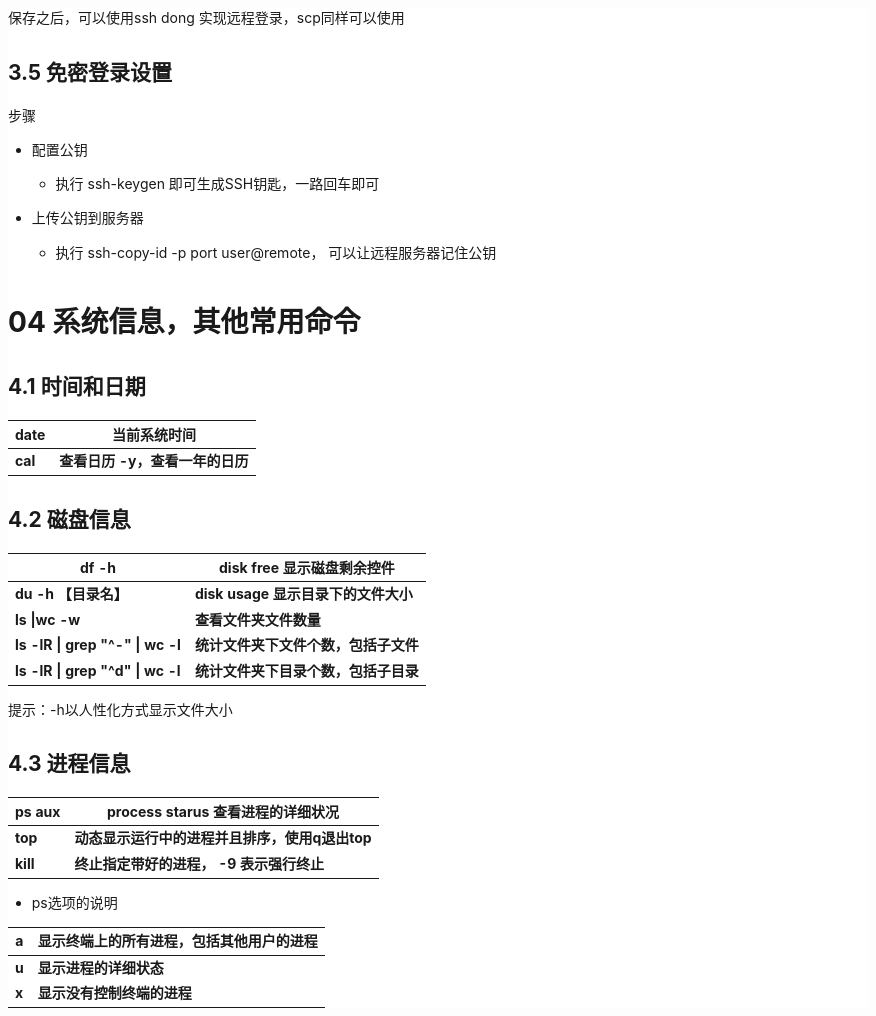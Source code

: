 保存之后，可以使用ssh dong 实现远程登录，scp同样可以使用

## 3.5 免密登录设置

步骤

- 配置公钥

  - 执行 ssh-keygen 即可生成SSH钥匙，一路回车即可

- 上传公钥到服务器

  - 执行 ssh-copy-id -p port user@remote， 可以让远程服务器记住公钥

# 04 系统信息，其他常用命令

## 4.1 时间和日期

| date    | 当前系统时间                          |
| ------- | ------------------------------------- |
| **cal** | **查看日历       -y，查看一年的日历** |

## 4.2 磁盘信息

| df -h                              | disk   free 显示磁盘剩余控件          |
| ---------------------------------- | ------------------------------------- |
| **du   -h 【目录名】**             | **disk   usage 显示目录下的文件大小** |
| **ls \|wc -w**                     | **查看文件夹文件数量**                |
| **ls -lR \| grep "^-"   \| wc -l** | **统计文件夹下文件个数，包括子文件**  |
| **ls -lR \| grep "^d"   \| wc -l** | **统计文件夹下目录个数，包括子目录**  |

提示：-h以人性化方式显示文件大小

## 4.3 进程信息

| ps aux   | process starus 查看进程的详细状况              |
| -------- | ---------------------------------------------- |
| **top**  | **动态显示运行中的进程并且排序，使用q退出top** |
| **kill** | **终止指定带好的进程， -9 表示强行终止**       |

- ps选项的说明

| a     | 显示终端上的所有进程，包括其他用户的进程 |
| ----- | ---------------------------------------- |
| **u** | **显示进程的详细状态**                   |
| **x** | **显示没有控制终端的进程**               |
